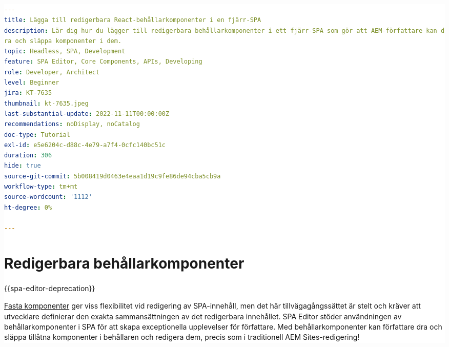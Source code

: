 ```yaml
---
title: Lägga till redigerbara React-behållarkomponenter i en fjärr-SPA
description: Lär dig hur du lägger till redigerbara behållarkomponenter i ett fjärr-SPA som gör att AEM-författare kan dra och släppa komponenter i dem.
topic: Headless, SPA, Development
feature: SPA Editor, Core Components, APIs, Developing
role: Developer, Architect
level: Beginner
jira: KT-7635
thumbnail: kt-7635.jpeg
last-substantial-update: 2022-11-11T00:00:00Z
recommendations: noDisplay, noCatalog
doc-type: Tutorial
exl-id: e5e6204c-d88c-4e79-a7f4-0cfc140bc51c
duration: 306
hide: true
source-git-commit: 5b008419d0463e4eaa1d19c9fe86de94cba5cb9a
workflow-type: tm+mt
source-wordcount: '1112'
ht-degree: 0%

---
```


# Redigerbara behållarkomponenter

{{spa-editor-deprecation}}

[Fasta komponenter](./spa-fixed-component.md) ger viss flexibilitet vid redigering av SPA-innehåll, men det här tillvägagångssättet är stelt och kräver att utvecklare definierar den exakta sammansättningen av det redigerbara innehållet. SPA Editor stöder användningen av behållarkomponenter i SPA för att skapa exceptionella upplevelser för författare. Med behållarkomponenter kan författare dra och släppa tillåtna komponenter i behållaren och redigera dem, precis som i traditionell AEM Sites-redigering!
